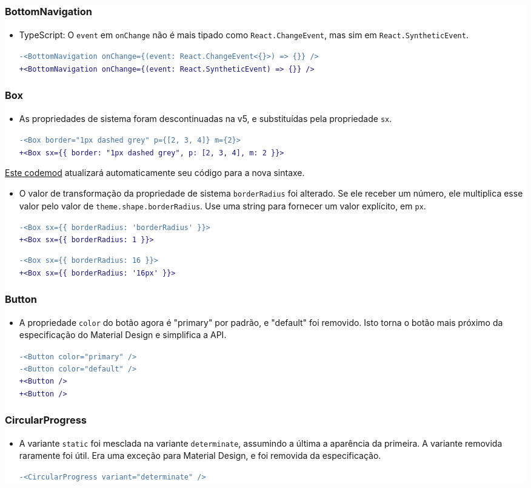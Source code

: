### BottomNavigation

- TypeScript: O `event` em `onChange` não é mais tipado como `React.ChangeEvent`, mas sim em `React.SyntheticEvent`.

  ```diff
  -<BottomNavigation onChange={(event: React.ChangeEvent<{}>) => {}} />
  +<BottomNavigation onChange={(event: React.SyntheticEvent) => {}} />
  ```

### Box

- As propriedades de sistema foram descontinuadas na v5, e substituídas pela propriedade `sx`.

  ```diff
  -<Box border="1px dashed grey" p={[2, 3, 4]} m={2}>
  +<Box sx={{ border: "1px dashed grey", p: [2, 3, 4], m: 2 }}>
  ```

[Este codemod](https://github.com/mui-org/material-ui/tree/HEAD/packages/material-ui-codemod#box-sx-prop) atualizará automaticamente seu código para a nova sintaxe.

- O valor de transformação da propriedade de sistema `borderRadius` foi alterado. Se ele receber um número, ele multiplica esse valor pelo valor de `theme.shape.borderRadius`. Use uma string para fornecer um valor explícito, em `px`.

  ```diff
  -<Box sx={{ borderRadius: 'borderRadius' }}>
  +<Box sx={{ borderRadius: 1 }}>
  ```

  ```diff
  -<Box sx={{ borderRadius: 16 }}>
  +<Box sx={{ borderRadius: '16px' }}>
  ```

### Button

- A propriedade  `color` do botão agora é "primary" por padrão, e "default" foi removido. Isto torna o botão mais próximo da especificação do Material Design e simplifica a API.

  ```diff
  -<Button color="primary" />
  -<Button color="default" />
  +<Button />
  +<Button />
  ```

### CircularProgress

- A variante `static` foi mesclada na variante `determinate`, assumindo a última a aparência da primeira. A variante removida raramente foi útil. Era uma exceção para Material Design, e foi removida da especificação.

  ```diff
  -<CircularProgress variant="determinate" />
  ```
